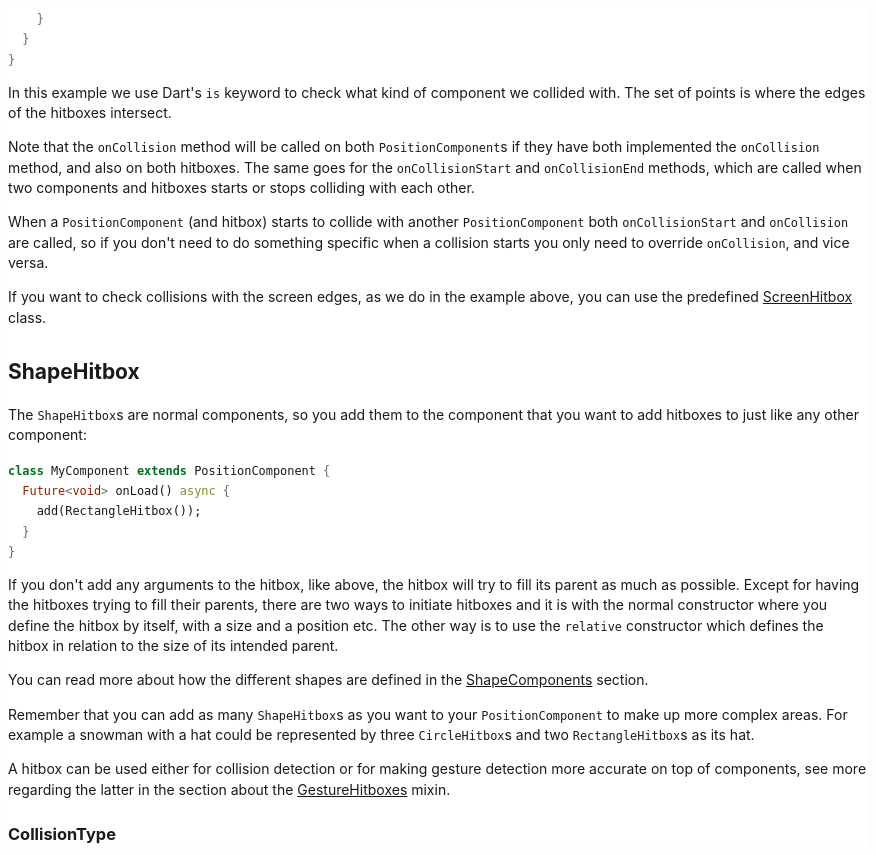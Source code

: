 ```dart
    }
  }
}
```

In this example we use Dart's `is` keyword to check what kind of component we collided with. The set
of points is where the edges of the hitboxes intersect.

Note that the `onCollision` method will be called on both `PositionComponent`s if they have both
implemented the `onCollision` method, and also on both hitboxes. The same goes for the
`onCollisionStart` and `onCollisionEnd` methods, which are called when two components and hitboxes
starts or stops colliding with each other.

When a `PositionComponent` (and hitbox) starts to collide with another `PositionComponent`
both `onCollisionStart` and `onCollision` are called, so if you don't need to do something specific
when a collision starts you only need to override `onCollision`, and vice versa.

If you want to check collisions with the screen edges, as we do in the example above, you can use
the predefined [ScreenHitbox](#screenhitbox) class.


## ShapeHitbox

The `ShapeHitbox`s are normal components, so you add them to the component that you want to add
hitboxes to just like any other component:

```dart
class MyComponent extends PositionComponent {
  Future<void> onLoad() async {
    add(RectangleHitbox());
  }
}
```

If you don't add any arguments to the hitbox, like above, the hitbox will try to fill its parent as
much as possible. Except for having the hitboxes trying to fill their parents, there are two ways to
initiate hitboxes and it is with the normal constructor where you define the hitbox by itself, with
a size and a position etc. The other way is to use the `relative` constructor which defines the
hitbox in relation to the size of its intended parent.

You can read more about how the different shapes are defined in the
[ShapeComponents](components.md#shapecomponents) section.

Remember that you can add as many `ShapeHitbox`s as you want to your `PositionComponent` to make up
more complex areas. For example a snowman with a hat could be represented by three `CircleHitbox`s
and two `RectangleHitbox`s as its hat.

A hitbox can be used either for collision detection or for making gesture detection more accurate 
on top of components, see more regarding the latter in the section about the
[GestureHitboxes](inputs/gesture-input.md#gesturehitboxes) mixin.


### CollisionType
